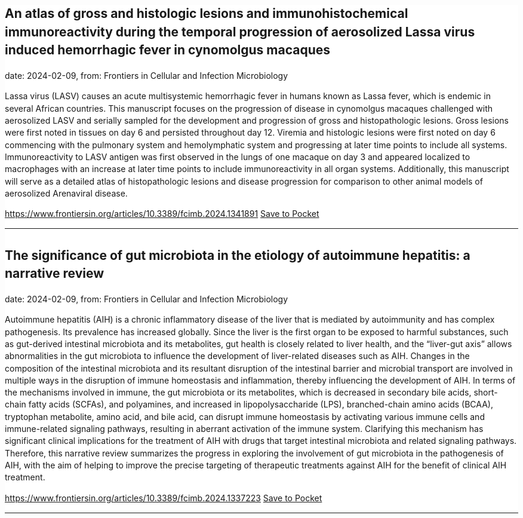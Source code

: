 ## An atlas of gross and histologic lesions and immunohistochemical immunoreactivity during the temporal progression of aerosolized Lassa virus induced hemorrhagic fever in cynomolgus macaques

date: 2024-02-09, from: Frontiers in Cellular and Infection Microbiology

<p>Lassa virus (LASV) causes an acute multisystemic hemorrhagic fever in humans known as Lassa fever, which is endemic in several African countries. This manuscript focuses on the progression of disease in cynomolgus macaques challenged with aerosolized LASV and serially sampled for the development and progression of gross and histopathologic lesions. Gross lesions were first noted in tissues on day 6 and persisted throughout day 12. Viremia and histologic lesions were first noted on day 6 commencing with the pulmonary system and hemolymphatic system and progressing at later time points to include all systems. Immunoreactivity to LASV antigen was first observed in the lungs of one macaque on day 3 and appeared localized to macrophages with an increase at later time points to include immunoreactivity in all organ systems. Additionally, this manuscript will serve as a detailed atlas of histopathologic lesions and disease progression for comparison to other animal models of aerosolized Arenaviral disease.</p>

<span class="feed-item-link">
<a href="https://www.frontiersin.org/articles/10.3389/fcimb.2024.1341891">https://www.frontiersin.org/articles/10.3389/fcimb.2024.1341891</a> <a href="https://getpocket.com/save" class="pocket-btn" data-lang="en" data-save-url="https://www.frontiersin.org/articles/10.3389/fcimb.2024.1341891">Save to Pocket</a>
</span>

---

## The significance of gut microbiota in the etiology of autoimmune hepatitis: a narrative review

date: 2024-02-09, from: Frontiers in Cellular and Infection Microbiology

<p>Autoimmune hepatitis (AIH) is a chronic inflammatory disease of the liver that is mediated by autoimmunity and has complex pathogenesis. Its prevalence has increased globally. Since the liver is the first organ to be exposed to harmful substances, such as gut-derived intestinal microbiota and its metabolites, gut health is closely related to liver health, and the “liver-gut axis” allows abnormalities in the gut microbiota to influence the development of liver-related diseases such as AIH. Changes in the composition of the intestinal microbiota and its resultant disruption of the intestinal barrier and microbial transport are involved in multiple ways in the disruption of immune homeostasis and inflammation, thereby influencing the development of AIH. In terms of the mechanisms involved in immune, the gut microbiota or its metabolites, which is decreased in secondary bile acids, short-chain fatty acids (SCFAs), and polyamines, and increased in lipopolysaccharide (LPS), branched-chain amino acids (BCAA), tryptophan metabolite, amino acid, and bile acid, can disrupt immune homeostasis by activating various immune cells and immune-related signaling pathways, resulting in aberrant activation of the immune system. Clarifying this mechanism has significant clinical implications for the treatment of AIH with drugs that target intestinal microbiota and related signaling pathways. Therefore, this narrative review summarizes the progress in exploring the involvement of gut microbiota in the pathogenesis of AIH, with the aim of helping to improve the precise targeting of therapeutic treatments against AIH for the benefit of clinical AIH treatment.</p>

<span class="feed-item-link">
<a href="https://www.frontiersin.org/articles/10.3389/fcimb.2024.1337223">https://www.frontiersin.org/articles/10.3389/fcimb.2024.1337223</a> <a href="https://getpocket.com/save" class="pocket-btn" data-lang="en" data-save-url="https://www.frontiersin.org/articles/10.3389/fcimb.2024.1337223">Save to Pocket</a>
</span>

---